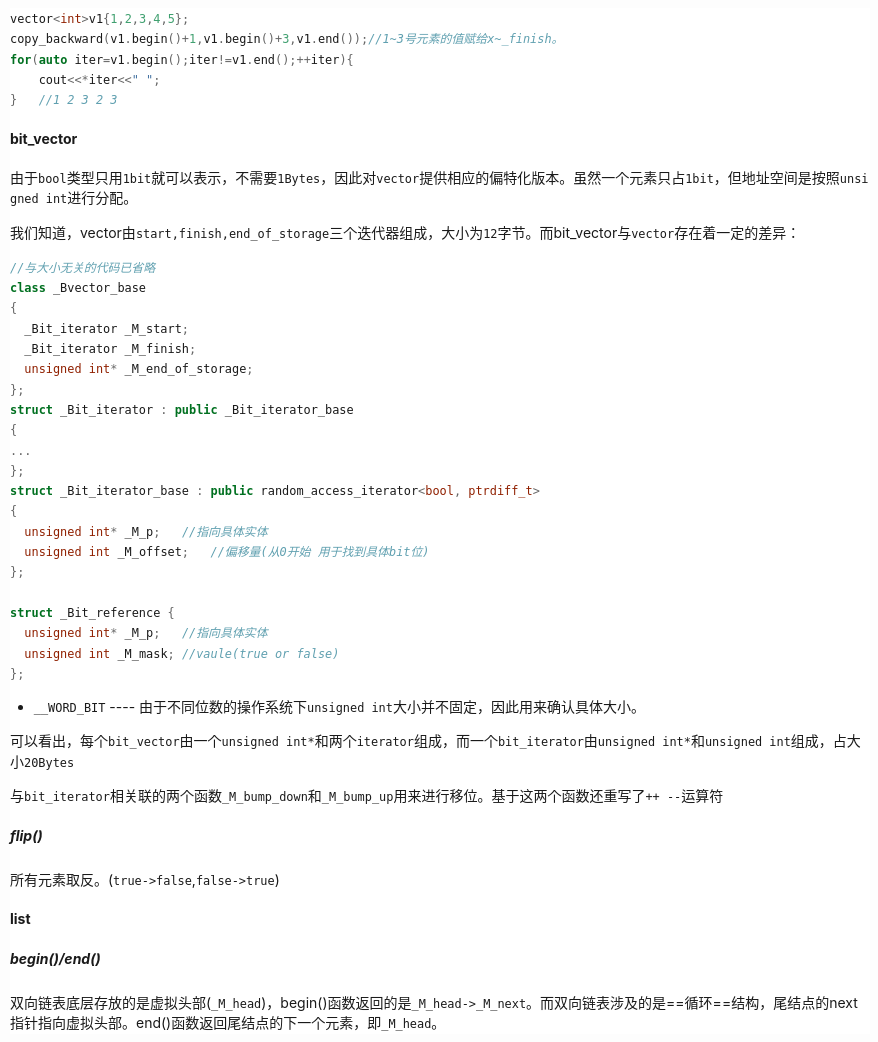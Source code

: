 ```cpp
vector<int>v1{1,2,3,4,5};
copy_backward(v1.begin()+1,v1.begin()+3,v1.end());//1~3号元素的值赋给x~_finish。
for(auto iter=v1.begin();iter!=v1.end();++iter){
    cout<<*iter<<" ";
}	//1 2 3 2 3 
```

#### bit_vector

由于`bool`类型只用`1bit`就可以表示，不需要`1Bytes`，因此对`vector`提供相应的偏特化版本。虽然一个元素只占`1bit`，但地址空间是按照`unsigned int`进行分配。

我们知道，vector由`start,finish,end_of_storage`三个迭代器组成，大小为`12`字节。而bit_vector与`vector`存在着一定的差异：

```c++
//与大小无关的代码已省略
class _Bvector_base
{
  _Bit_iterator _M_start;
  _Bit_iterator _M_finish;
  unsigned int* _M_end_of_storage;  
};
struct _Bit_iterator : public _Bit_iterator_base
{
...
};
struct _Bit_iterator_base : public random_access_iterator<bool, ptrdiff_t> 
{
  unsigned int* _M_p;	//指向具体实体
  unsigned int _M_offset;	//偏移量(从0开始 用于找到具体bit位)
};

struct _Bit_reference {
  unsigned int* _M_p;	//指向具体实体
  unsigned int _M_mask;	//vaule(true or false)
};
```

- `__WORD_BIT` ---- 由于不同位数的操作系统下`unsigned int`大小并不固定，因此用来确认具体大小。

可以看出，每个`bit_vector`由一个`unsigned int*`和两个`iterator`组成，而一个`bit_iterator`由`unsigned int*`和`unsigned int`组成，占大小`20Bytes`

与`bit_iterator`相关联的两个函数`_M_bump_down`和`_M_bump_up`用来进行移位。基于这两个函数还重写了`++ --`运算符

##### flip()

所有元素取反。(`true->false`,`false->true`)



#### list

##### begin()/end()

双向链表底层存放的是虚拟头部(`_M_head`)，begin()函数返回的是`_M_head->_M_next`。而双向链表涉及的是==循环==结构，尾结点的next指针指向虚拟头部。end()函数返回尾结点的下一个元素，即`_M_head`。
